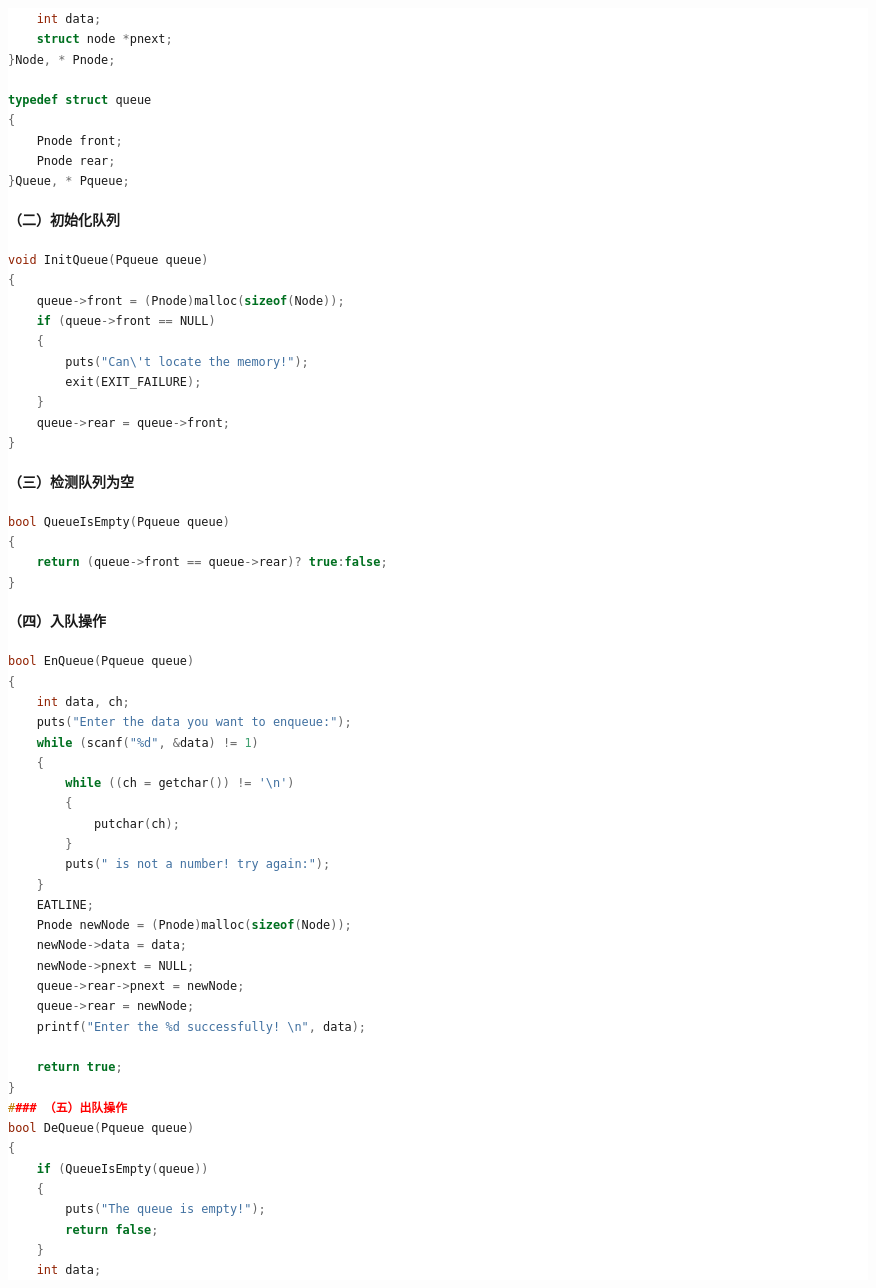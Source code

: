 ~~~c
    int data;
    struct node *pnext;
}Node, * Pnode;

typedef struct queue
{
    Pnode front;
    Pnode rear;
}Queue, * Pqueue;
~~~
#### （二）初始化队列
~~~c
void InitQueue(Pqueue queue)
{
    queue->front = (Pnode)malloc(sizeof(Node));
    if (queue->front == NULL)
    {
        puts("Can\'t locate the memory!");
        exit(EXIT_FAILURE);
    }
    queue->rear = queue->front;
}
~~~
#### （三）检测队列为空
~~~c
bool QueueIsEmpty(Pqueue queue)
{
    return (queue->front == queue->rear)? true:false;
}
~~~
#### （四）入队操作
~~~c
bool EnQueue(Pqueue queue)
{
    int data, ch;
    puts("Enter the data you want to enqueue:");
    while (scanf("%d", &data) != 1)
    {
        while ((ch = getchar()) != '\n')
        {
            putchar(ch);
        }
        puts(" is not a number! try again:");
    }
    EATLINE;
    Pnode newNode = (Pnode)malloc(sizeof(Node));
    newNode->data = data;
    newNode->pnext = NULL; 
    queue->rear->pnext = newNode;
    queue->rear = newNode;
    printf("Enter the %d successfully! \n", data);

    return true;
}
#### （五）出队操作
bool DeQueue(Pqueue queue)
{
    if (QueueIsEmpty(queue))
    {
        puts("The queue is empty!");
        return false;
    }
    int data;
~~~